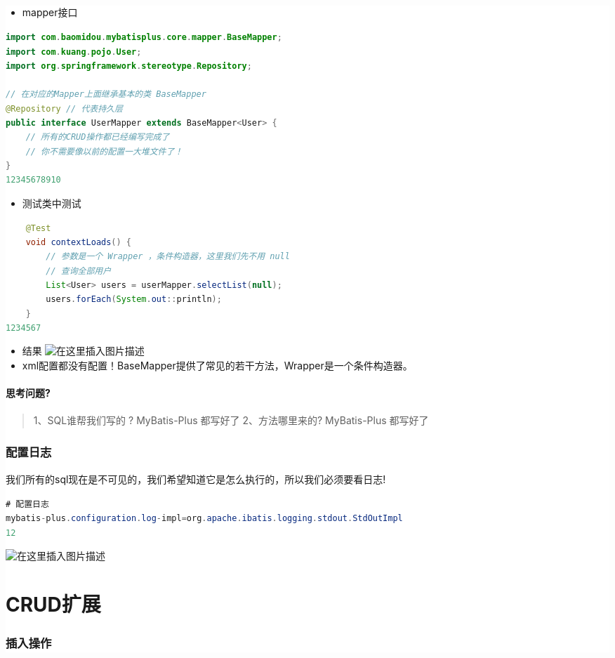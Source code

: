 - mapper接口

```java
import com.baomidou.mybatisplus.core.mapper.BaseMapper;
import com.kuang.pojo.User;
import org.springframework.stereotype.Repository;

// 在对应的Mapper上面继承基本的类 BaseMapper
@Repository // 代表持久层
public interface UserMapper extends BaseMapper<User> {
    // 所有的CRUD操作都已经编写完成了
    // 你不需要像以前的配置一大堆文件了！
}
12345678910
```

- 测试类中测试

```java
    @Test
    void contextLoads() {
        // 参数是一个 Wrapper ，条件构造器，这里我们先不用 null
        // 查询全部用户
        List<User> users = userMapper.selectList(null);
        users.forEach(System.out::println);
    }
1234567
```

- 结果
  ![在这里插入图片描述](https://img-blog.csdnimg.cn/20200830121049441.png?#pic_center)
- xml配置都没有配置！BaseMapper提供了常见的若干方法，Wrapper是一个条件构造器。

#### 思考问题?

> 1、SQL谁帮我们写的 ? MyBatis-Plus 都写好了
> 2、方法哪里来的? MyBatis-Plus 都写好了

### 配置日志

我们所有的sql现在是不可见的，我们希望知道它是怎么执行的，所以我们必须要看日志!

```java
# 配置日志
mybatis-plus.configuration.log-impl=org.apache.ibatis.logging.stdout.StdOutImpl
12
```

![在这里插入图片描述](https://img-blog.csdnimg.cn/20200830121810870.png?#pic_center)

# CRUD扩展

### 插入操作
